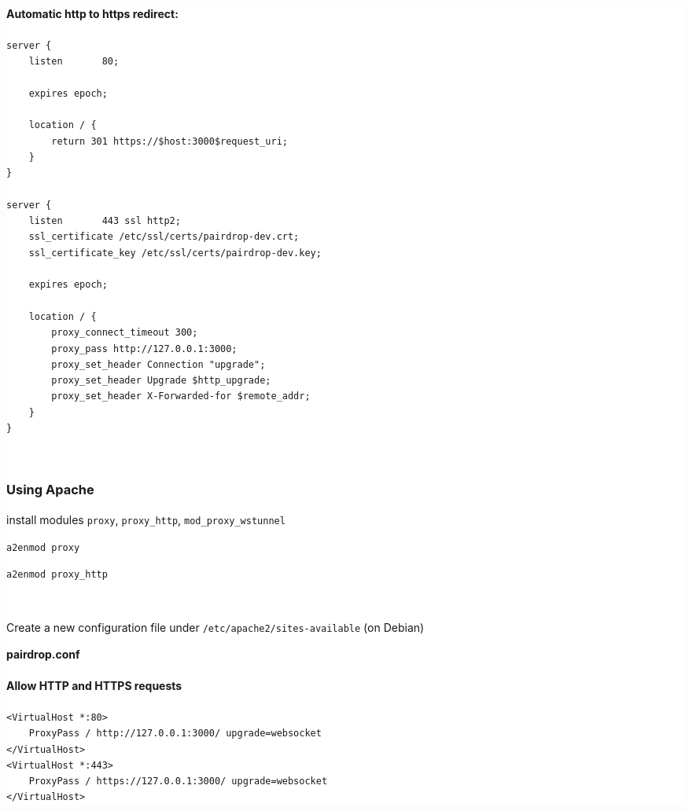 #### Automatic http to https redirect:

```
server {
    listen       80;

    expires epoch;

    location / {
        return 301 https://$host:3000$request_uri;
    }
}

server {
    listen       443 ssl http2;
    ssl_certificate /etc/ssl/certs/pairdrop-dev.crt;
    ssl_certificate_key /etc/ssl/certs/pairdrop-dev.key;

    expires epoch;

    location / {
        proxy_connect_timeout 300;
        proxy_pass http://127.0.0.1:3000;
        proxy_set_header Connection "upgrade";
        proxy_set_header Upgrade $http_upgrade;
        proxy_set_header X-Forwarded-for $remote_addr;
    }
}
```


<br>

### Using Apache

install modules `proxy`, `proxy_http`, `mod_proxy_wstunnel`

```bash
a2enmod proxy
```

```bash
a2enmod proxy_http
```

<br>

Create a new configuration file under `/etc/apache2/sites-available` (on Debian)

**pairdrop.conf**

#### Allow HTTP and HTTPS requests

```apacheconf
<VirtualHost *:80>
	ProxyPass / http://127.0.0.1:3000/ upgrade=websocket
</VirtualHost>
<VirtualHost *:443>
	ProxyPass / https://127.0.0.1:3000/ upgrade=websocket
</VirtualHost>
```
